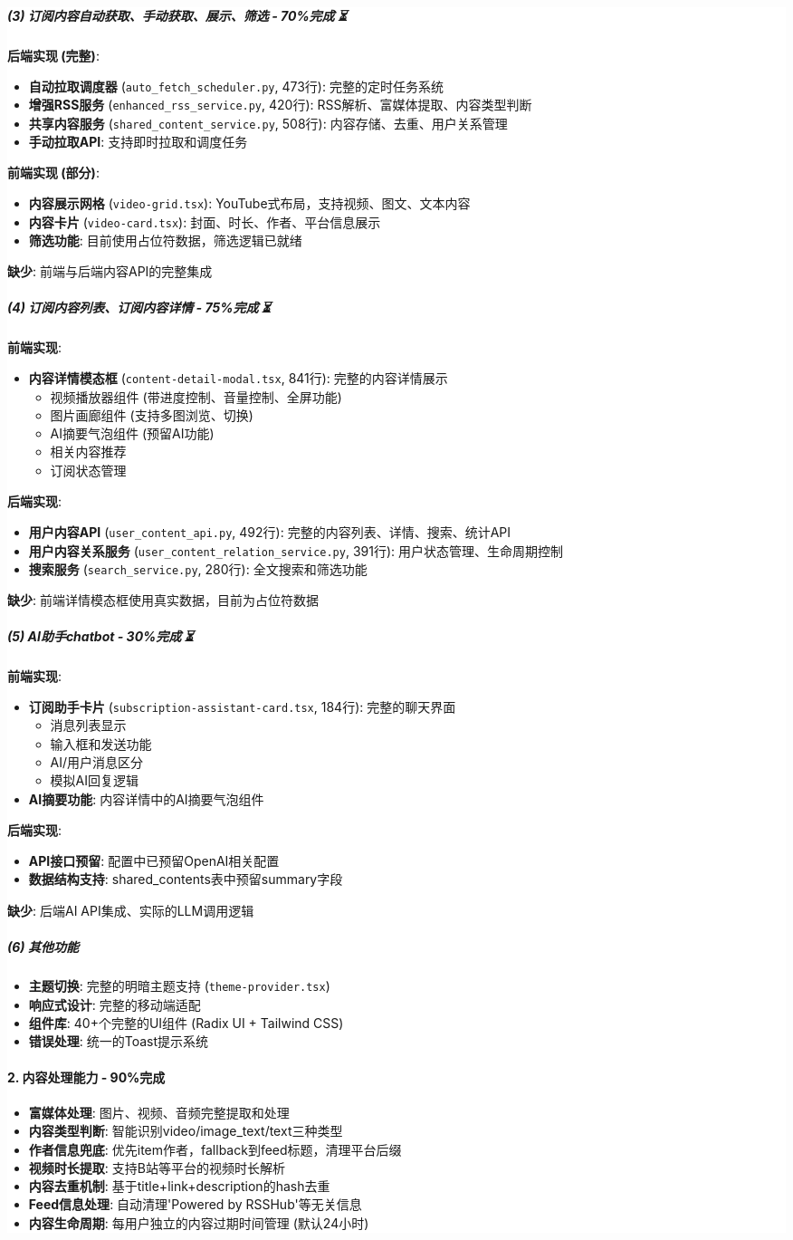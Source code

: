 ##### (3) 订阅内容自动获取、手动获取、展示、筛选 - 70%完成 ⏳
**后端实现 (完整)**:
- **自动拉取调度器** (`auto_fetch_scheduler.py`, 473行): 完整的定时任务系统
- **增强RSS服务** (`enhanced_rss_service.py`, 420行): RSS解析、富媒体提取、内容类型判断
- **共享内容服务** (`shared_content_service.py`, 508行): 内容存储、去重、用户关系管理
- **手动拉取API**: 支持即时拉取和调度任务

**前端实现 (部分)**:
- **内容展示网格** (`video-grid.tsx`): YouTube式布局，支持视频、图文、文本内容
- **内容卡片** (`video-card.tsx`): 封面、时长、作者、平台信息展示
- **筛选功能**: 目前使用占位符数据，筛选逻辑已就绪

**缺少**: 前端与后端内容API的完整集成

##### (4) 订阅内容列表、订阅内容详情 - 75%完成 ⏳
**前端实现**:
- **内容详情模态框** (`content-detail-modal.tsx`, 841行): 完整的内容详情展示
  - 视频播放器组件 (带进度控制、音量控制、全屏功能)
  - 图片画廊组件 (支持多图浏览、切换)
  - AI摘要气泡组件 (预留AI功能)
  - 相关内容推荐
  - 订阅状态管理

**后端实现**:
- **用户内容API** (`user_content_api.py`, 492行): 完整的内容列表、详情、搜索、统计API
- **用户内容关系服务** (`user_content_relation_service.py`, 391行): 用户状态管理、生命周期控制
- **搜索服务** (`search_service.py`, 280行): 全文搜索和筛选功能

**缺少**: 前端详情模态框使用真实数据，目前为占位符数据

##### (5) AI助手chatbot - 30%完成 ⏳
**前端实现**:
- **订阅助手卡片** (`subscription-assistant-card.tsx`, 184行): 完整的聊天界面
  - 消息列表显示
  - 输入框和发送功能
  - AI/用户消息区分
  - 模拟AI回复逻辑
- **AI摘要功能**: 内容详情中的AI摘要气泡组件

**后端实现**: 
- **API接口预留**: 配置中已预留OpenAI相关配置
- **数据结构支持**: shared_contents表中预留summary字段

**缺少**: 后端AI API集成、实际的LLM调用逻辑

##### (6) 其他功能
- **主题切换**: 完整的明暗主题支持 (`theme-provider.tsx`)
- **响应式设计**: 完整的移动端适配
- **组件库**: 40+个完整的UI组件 (Radix UI + Tailwind CSS)
- **错误处理**: 统一的Toast提示系统

#### 2. 内容处理能力 - 90%完成
- **富媒体处理**: 图片、视频、音频完整提取和处理
- **内容类型判断**: 智能识别video/image_text/text三种类型
- **作者信息兜底**: 优先item作者，fallback到feed标题，清理平台后缀
- **视频时长提取**: 支持B站等平台的视频时长解析
- **内容去重机制**: 基于title+link+description的hash去重
- **Feed信息处理**: 自动清理'Powered by RSSHub'等无关信息
- **内容生命周期**: 每用户独立的内容过期时间管理 (默认24小时)
